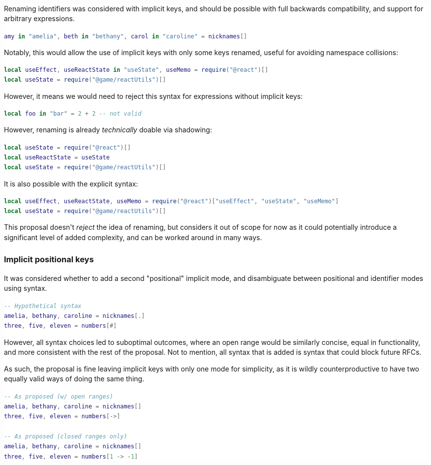 Renaming identifiers was considered with implicit keys, and should be possible with full backwards compatibility, and support for arbitrary expressions.

```Lua
amy in "amelia", beth in "bethany", carol in "caroline" = nicknames[]
```

Notably, this would allow the use of implicit keys with only some keys renamed, useful for avoiding namespace collisions:

```Lua
local useEffect, useReactState in "useState", useMemo = require("@react")[]
local useState = require("@game/reactUtils")[]
```

However, it means we would need to reject this syntax for expressions without implicit keys:

```Lua
local foo in "bar" = 2 + 2 -- not valid
```

However, renaming is already *technically* doable via shadowing:

```Lua
local useState = require("@react")[]
local useReactState = useState
local useState = require("@game/reactUtils")[]
```

It is also possible with the explicit syntax:

```Lua
local useEffect, useReactState, useMemo = require("@react")["useEffect", "useState", "useMemo"]
local useState = require("@game/reactUtils")[]
```

This proposal doesn't *reject* the idea of renaming, but considers it out of scope for now as it could potentially introduce a significant level of added complexity, and can be worked around in many ways.

### Implicit positional keys

It was considered whether to add a second "positional" implicit mode, and disambiguate between positional and identifier modes using syntax.

```Lua
-- Hypothetical syntax
amelia, bethany, caroline = nicknames[.]
three, five, eleven = numbers[#]
```

However, all syntax choices led to suboptimal outcomes, where an open range would be similarly concise, equal in functionality, and more consistent with the rest of the proposal. Not to mention, all syntax that is added is syntax that could block future RFCs.

As such, the proposal is fine leaving implicit keys with only one mode for simplicity, as it is wildly counterproductive to have two equally valid ways of doing the same thing.

```Lua
-- As proposed (w/ open ranges)
amelia, bethany, caroline = nicknames[]
three, five, eleven = numbers[->]

-- As proposed (closed ranges only)
amelia, bethany, caroline = nicknames[]
three, five, eleven = numbers[1 -> -1]
```
